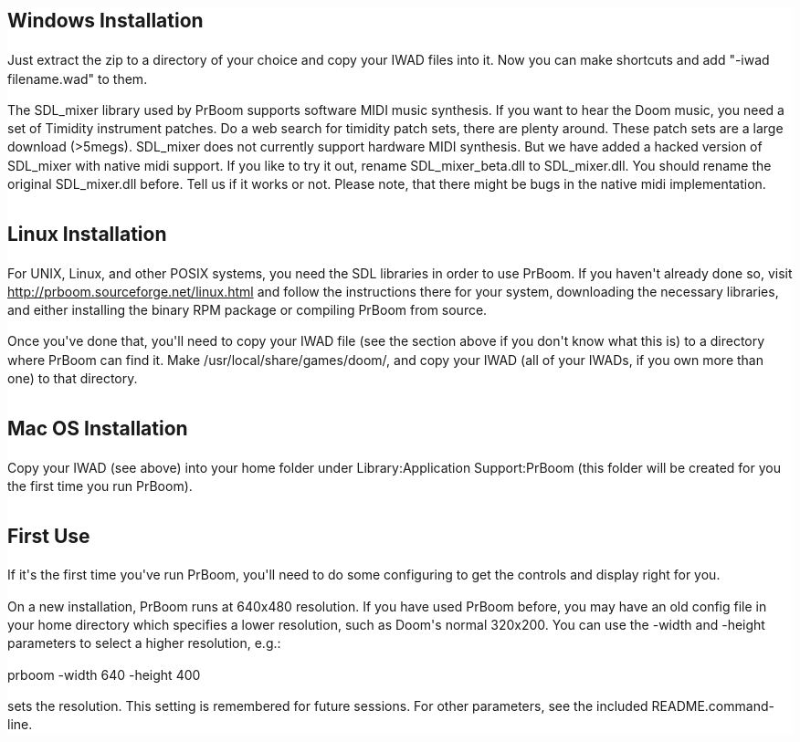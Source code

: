 Windows Installation
--------------------

Just extract the zip to a directory of your choice and copy your IWAD
files into it. Now you can make shortcuts and add "-iwad filename.wad"
to them.

The SDL_mixer library used by PrBoom supports software MIDI music
synthesis. If you want to hear the Doom music, you need a set of
Timidity instrument patches. Do a web search for timidity patch sets,
there are plenty around.
These patch sets are a large download (>5megs).
SDL_mixer does not currently support hardware MIDI synthesis. But we
have added a hacked version of SDL_mixer with native midi support. If
you like to try it out, rename SDL_mixer_beta.dll to SDL_mixer.dll.
You should rename the original SDL_mixer.dll before. Tell us if it
works or not. Please note, that there might be bugs in the native midi
implementation.

Linux Installation
------------------

For UNIX, Linux, and other POSIX systems, you need the SDL libraries in
order to use PrBoom. If you haven't already done so, visit
http://prboom.sourceforge.net/linux.html and follow the instructions there
for your system, downloading the necessary libraries, and either
installing the binary RPM package or compiling PrBoom from source.

Once you've done that, you'll need to copy your IWAD file (see the section
above if you don't know what this is) to a directory where PrBoom can find
it. Make /usr/local/share/games/doom/, and copy your IWAD (all of your
IWADs, if you own more than one) to that directory.

Mac OS Installation
-------------------

Copy your IWAD (see above) into your home folder under
Library:Application Support:PrBoom (this folder will be created for you the
first time you run PrBoom).

First Use
---------

If it's the first time you've run PrBoom, you'll need to do some configuring
to get the controls and display right for you.

On a new installation, PrBoom runs at 640x480 resolution. If you have used
PrBoom before, you may have an old config file in your home directory which
specifies a lower resolution, such as Doom's normal 320x200.  You can use the
-width and -height parameters to select a higher resolution, e.g.:

prboom -width 640 -height 400

sets the resolution. This setting is remembered for future sessions. For
other parameters, see the included README.command-line.
